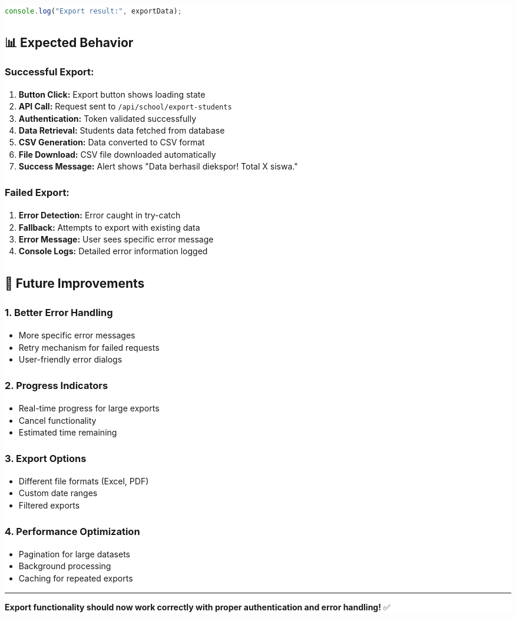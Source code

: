 ```javascript
console.log("Export result:", exportData);
```

## 📊 **Expected Behavior**

### **Successful Export:**

1. **Button Click:** Export button shows loading state
2. **API Call:** Request sent to `/api/school/export-students`
3. **Authentication:** Token validated successfully
4. **Data Retrieval:** Students data fetched from database
5. **CSV Generation:** Data converted to CSV format
6. **File Download:** CSV file downloaded automatically
7. **Success Message:** Alert shows "Data berhasil diekspor! Total X siswa."

### **Failed Export:**

1. **Error Detection:** Error caught in try-catch
2. **Fallback:** Attempts to export with existing data
3. **Error Message:** User sees specific error message
4. **Console Logs:** Detailed error information logged

## 🔮 **Future Improvements**

### **1. Better Error Handling**

- More specific error messages
- Retry mechanism for failed requests
- User-friendly error dialogs

### **2. Progress Indicators**

- Real-time progress for large exports
- Cancel functionality
- Estimated time remaining

### **3. Export Options**

- Different file formats (Excel, PDF)
- Custom date ranges
- Filtered exports

### **4. Performance Optimization**

- Pagination for large datasets
- Background processing
- Caching for repeated exports

---

**Export functionality should now work correctly with proper authentication and error handling!** ✅
